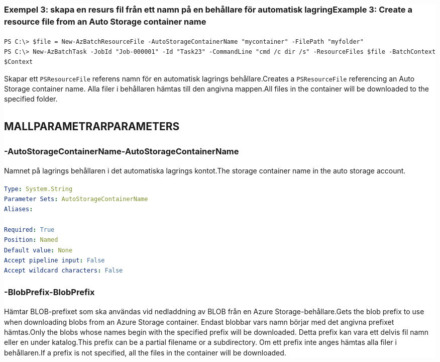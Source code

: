 ### <span data-ttu-id="09f3d-116">Exempel 3: skapa en resurs fil från ett namn på en behållare för automatisk lagring</span><span class="sxs-lookup"><span data-stu-id="09f3d-116">Example 3: Create a resource file from an Auto Storage container name</span></span>
```
PS C:\> $file = New-AzBatchResourceFile -AutoStorageContainerName "mycontainer" -FilePath "myfolder"
PS C:\> New-AzBatchTask -JobId "Job-000001" -Id "Task23" -CommandLine "cmd /c dir /s" -ResourceFiles $file -BatchContext $Context
```

<span data-ttu-id="09f3d-117">Skapar ett `PSResourceFile` referens namn för en automatisk lagrings behållare.</span><span class="sxs-lookup"><span data-stu-id="09f3d-117">Creates a `PSResourceFile` referencing an Auto Storage container name.</span></span> <span data-ttu-id="09f3d-118">Alla filer i behållaren hämtas till den angivna mappen.</span><span class="sxs-lookup"><span data-stu-id="09f3d-118">All files in the container will be downloaded to the specified folder.</span></span>

## <span data-ttu-id="09f3d-119">MALLPARAMETRAR</span><span class="sxs-lookup"><span data-stu-id="09f3d-119">PARAMETERS</span></span>

### <span data-ttu-id="09f3d-120">-AutoStorageContainerName</span><span class="sxs-lookup"><span data-stu-id="09f3d-120">-AutoStorageContainerName</span></span>
<span data-ttu-id="09f3d-121">Namnet på lagrings behållaren i det automatiska lagrings kontot.</span><span class="sxs-lookup"><span data-stu-id="09f3d-121">The storage container name in the auto storage account.</span></span>

```yaml
Type: System.String
Parameter Sets: AutoStorageContainerName
Aliases:

Required: True
Position: Named
Default value: None
Accept pipeline input: False
Accept wildcard characters: False
```

### <span data-ttu-id="09f3d-122">-BlobPrefix</span><span class="sxs-lookup"><span data-stu-id="09f3d-122">-BlobPrefix</span></span>
<span data-ttu-id="09f3d-123">Hämtar BLOB-prefixet som ska användas vid nedladdning av BLOB från en Azure Storage-behållare.</span><span class="sxs-lookup"><span data-stu-id="09f3d-123">Gets the blob prefix to use when downloading blobs from an Azure Storage container.</span></span>
<span data-ttu-id="09f3d-124">Endast blobbar vars namn börjar med det angivna prefixet hämtas.</span><span class="sxs-lookup"><span data-stu-id="09f3d-124">Only the blobs whose names begin with the specified prefix will be downloaded.</span></span>
<span data-ttu-id="09f3d-125">Detta prefix kan vara ett delvis fil namn eller en under katalog.</span><span class="sxs-lookup"><span data-stu-id="09f3d-125">This prefix can be a partial filename or a subdirectory.</span></span>
<span data-ttu-id="09f3d-126">Om ett prefix inte anges hämtas alla filer i behållaren.</span><span class="sxs-lookup"><span data-stu-id="09f3d-126">If a prefix is not specified, all the files in the container will be downloaded.</span></span>
